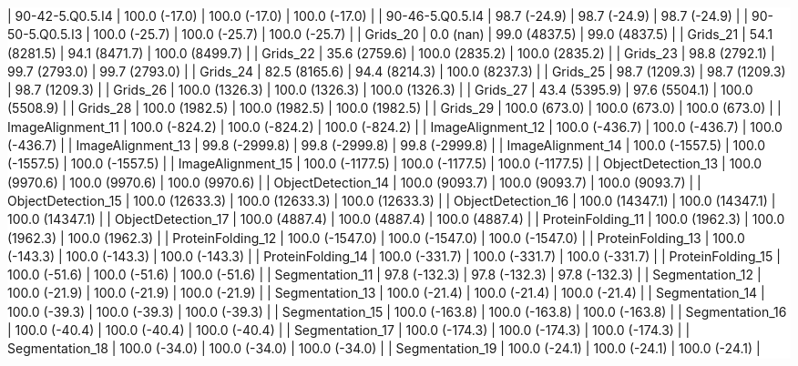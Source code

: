 | 90-42-5.Q0.5.I4          | 100.0 (-17.0)   | 100.0 (-17.0)   | 100.0 (-17.0)   |
| 90-46-5.Q0.5.I4          | 98.7 (-24.9)    | 98.7 (-24.9)    | 98.7 (-24.9)    |
| 90-50-5.Q0.5.I3          | 100.0 (-25.7)   | 100.0 (-25.7)   | 100.0 (-25.7)   |
| Grids_20                 | 0.0 (nan)       | 99.0 (4837.5)   | 99.0 (4837.5)   |
| Grids_21                 | 54.1 (8281.5)   | 94.1 (8471.7)   | 100.0 (8499.7)  |
| Grids_22                 | 35.6 (2759.6)   | 100.0 (2835.2)  | 100.0 (2835.2)  |
| Grids_23                 | 98.8 (2792.1)   | 99.7 (2793.0)   | 99.7 (2793.0)   |
| Grids_24                 | 82.5 (8165.6)   | 94.4 (8214.3)   | 100.0 (8237.3)  |
| Grids_25                 | 98.7 (1209.3)   | 98.7 (1209.3)   | 98.7 (1209.3)   |
| Grids_26                 | 100.0 (1326.3)  | 100.0 (1326.3)  | 100.0 (1326.3)  |
| Grids_27                 | 43.4 (5395.9)   | 97.6 (5504.1)   | 100.0 (5508.9)  |
| Grids_28                 | 100.0 (1982.5)  | 100.0 (1982.5)  | 100.0 (1982.5)  |
| Grids_29                 | 100.0 (673.0)   | 100.0 (673.0)   | 100.0 (673.0)   |
| ImageAlignment_11        | 100.0 (-824.2)  | 100.0 (-824.2)  | 100.0 (-824.2)  |
| ImageAlignment_12        | 100.0 (-436.7)  | 100.0 (-436.7)  | 100.0 (-436.7)  |
| ImageAlignment_13        | 99.8 (-2999.8)  | 99.8 (-2999.8)  | 99.8 (-2999.8)  |
| ImageAlignment_14        | 100.0 (-1557.5) | 100.0 (-1557.5) | 100.0 (-1557.5) |
| ImageAlignment_15        | 100.0 (-1177.5) | 100.0 (-1177.5) | 100.0 (-1177.5) |
| ObjectDetection_13       | 100.0 (9970.6)  | 100.0 (9970.6)  | 100.0 (9970.6)  |
| ObjectDetection_14       | 100.0 (9093.7)  | 100.0 (9093.7)  | 100.0 (9093.7)  |
| ObjectDetection_15       | 100.0 (12633.3) | 100.0 (12633.3) | 100.0 (12633.3) |
| ObjectDetection_16       | 100.0 (14347.1) | 100.0 (14347.1) | 100.0 (14347.1) |
| ObjectDetection_17       | 100.0 (4887.4)  | 100.0 (4887.4)  | 100.0 (4887.4)  |
| ProteinFolding_11        | 100.0 (1962.3)  | 100.0 (1962.3)  | 100.0 (1962.3)  |
| ProteinFolding_12        | 100.0 (-1547.0) | 100.0 (-1547.0) | 100.0 (-1547.0) |
| ProteinFolding_13        | 100.0 (-143.3)  | 100.0 (-143.3)  | 100.0 (-143.3)  |
| ProteinFolding_14        | 100.0 (-331.7)  | 100.0 (-331.7)  | 100.0 (-331.7)  |
| ProteinFolding_15        | 100.0 (-51.6)   | 100.0 (-51.6)   | 100.0 (-51.6)   |
| Segmentation_11          | 97.8 (-132.3)   | 97.8 (-132.3)   | 97.8 (-132.3)   |
| Segmentation_12          | 100.0 (-21.9)   | 100.0 (-21.9)   | 100.0 (-21.9)   |
| Segmentation_13          | 100.0 (-21.4)   | 100.0 (-21.4)   | 100.0 (-21.4)   |
| Segmentation_14          | 100.0 (-39.3)   | 100.0 (-39.3)   | 100.0 (-39.3)   |
| Segmentation_15          | 100.0 (-163.8)  | 100.0 (-163.8)  | 100.0 (-163.8)  |
| Segmentation_16          | 100.0 (-40.4)   | 100.0 (-40.4)   | 100.0 (-40.4)   |
| Segmentation_17          | 100.0 (-174.3)  | 100.0 (-174.3)  | 100.0 (-174.3)  |
| Segmentation_18          | 100.0 (-34.0)   | 100.0 (-34.0)   | 100.0 (-34.0)   |
| Segmentation_19          | 100.0 (-24.1)   | 100.0 (-24.1)   | 100.0 (-24.1)   |